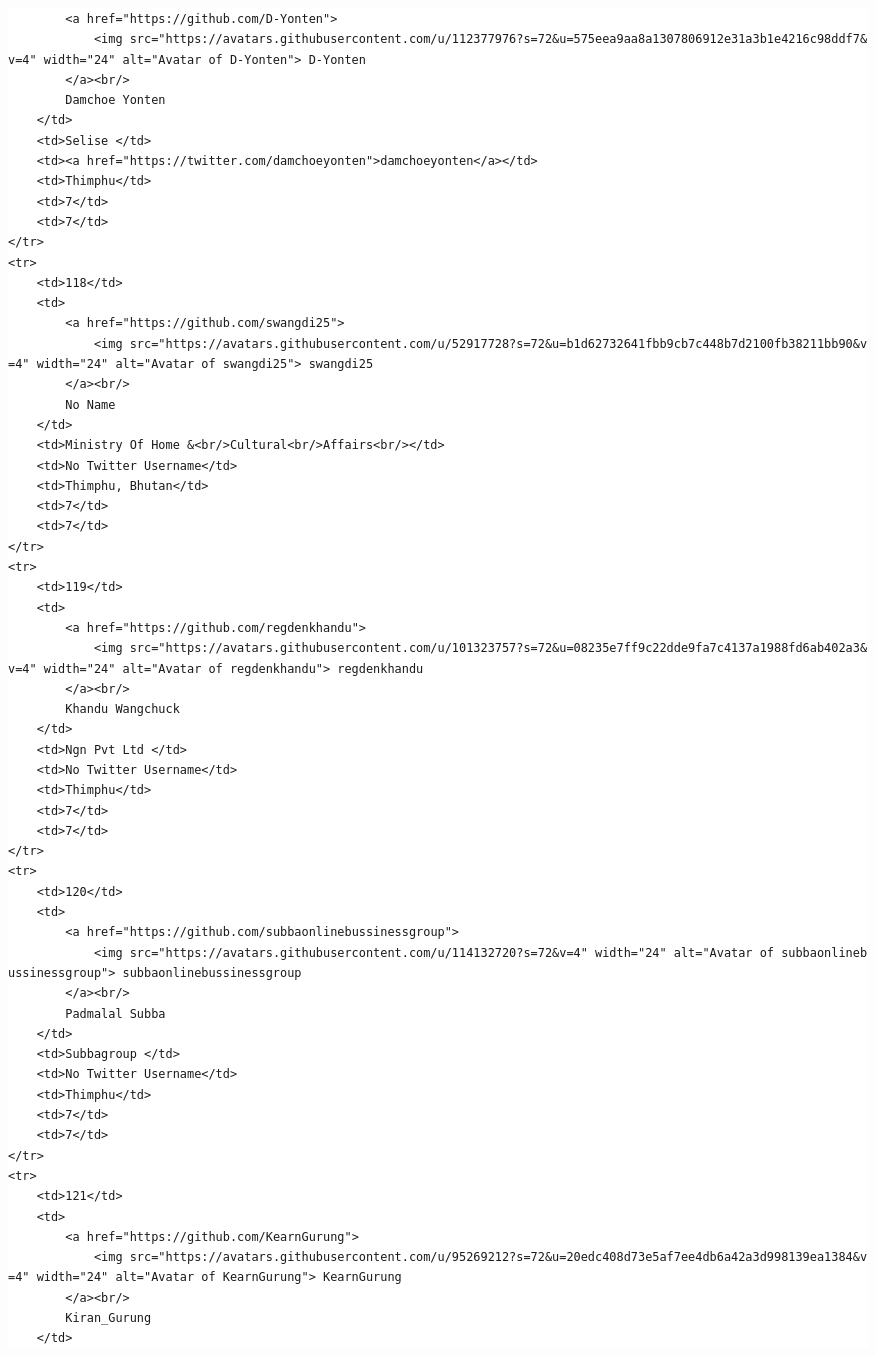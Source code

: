 			<a href="https://github.com/D-Yonten">
				<img src="https://avatars.githubusercontent.com/u/112377976?s=72&u=575eea9aa8a1307806912e31a3b1e4216c98ddf7&v=4" width="24" alt="Avatar of D-Yonten"> D-Yonten
			</a><br/>
			Damchoe Yonten 
		</td>
		<td>Selise </td>
		<td><a href="https://twitter.com/damchoeyonten">damchoeyonten</a></td>
		<td>Thimphu</td>
		<td>7</td>
		<td>7</td>
	</tr>
	<tr>
		<td>118</td>
		<td>
			<a href="https://github.com/swangdi25">
				<img src="https://avatars.githubusercontent.com/u/52917728?s=72&u=b1d62732641fbb9cb7c448b7d2100fb38211bb90&v=4" width="24" alt="Avatar of swangdi25"> swangdi25
			</a><br/>
			No Name
		</td>
		<td>Ministry Of Home &<br/>Cultural<br/>Affairs<br/></td>
		<td>No Twitter Username</td>
		<td>Thimphu, Bhutan</td>
		<td>7</td>
		<td>7</td>
	</tr>
	<tr>
		<td>119</td>
		<td>
			<a href="https://github.com/regdenkhandu">
				<img src="https://avatars.githubusercontent.com/u/101323757?s=72&u=08235e7ff9c22dde9fa7c4137a1988fd6ab402a3&v=4" width="24" alt="Avatar of regdenkhandu"> regdenkhandu
			</a><br/>
			Khandu Wangchuck
		</td>
		<td>Ngn Pvt Ltd </td>
		<td>No Twitter Username</td>
		<td>Thimphu</td>
		<td>7</td>
		<td>7</td>
	</tr>
	<tr>
		<td>120</td>
		<td>
			<a href="https://github.com/subbaonlinebussinessgroup">
				<img src="https://avatars.githubusercontent.com/u/114132720?s=72&v=4" width="24" alt="Avatar of subbaonlinebussinessgroup"> subbaonlinebussinessgroup
			</a><br/>
			Padmalal Subba
		</td>
		<td>Subbagroup </td>
		<td>No Twitter Username</td>
		<td>Thimphu</td>
		<td>7</td>
		<td>7</td>
	</tr>
	<tr>
		<td>121</td>
		<td>
			<a href="https://github.com/KearnGurung">
				<img src="https://avatars.githubusercontent.com/u/95269212?s=72&u=20edc408d73e5af7ee4db6a42a3d998139ea1384&v=4" width="24" alt="Avatar of KearnGurung"> KearnGurung
			</a><br/>
			Kiran_Gurung
		</td>